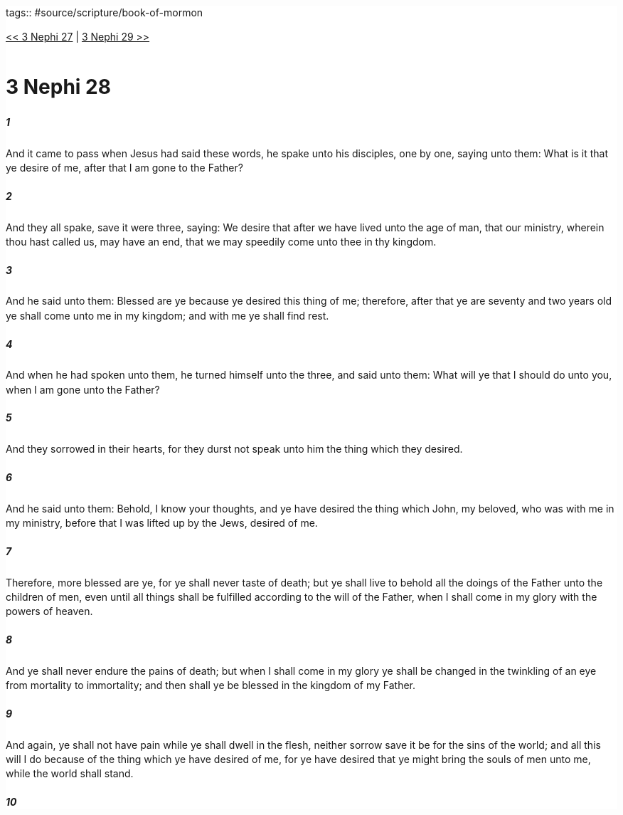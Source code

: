 tags:: #source/scripture/book-of-mormon

[<< 3 Nephi 27](source/scripture/book-of-mormon/11_3_Nephi/3_Nephi_27.md) | [3 Nephi 29 >>](source/scripture/book-of-mormon/11_3_Nephi/3_Nephi_29.md)

# 3 Nephi 28

##### 1

And it came to pass when Jesus had said these words, he spake unto his disciples, one by one, saying unto them: What is it that ye desire of me, after that I am gone to the Father?

##### 2

And they all spake, save it were three, saying: We desire that after we have lived unto the age of man, that our ministry, wherein thou hast called us, may have an end, that we may speedily come unto thee in thy kingdom.

##### 3

And he said unto them: Blessed are ye because ye desired this thing of me; therefore, after that ye are seventy and two years old ye shall come unto me in my kingdom; and with me ye shall find rest.

##### 4

And when he had spoken unto them, he turned himself unto the three, and said unto them: What will ye that I should do unto you, when I am gone unto the Father?

##### 5

And they sorrowed in their hearts, for they durst not speak unto him the thing which they desired.

##### 6

And he said unto them: Behold, I know your thoughts, and ye have desired the thing which John, my beloved, who was with me in my ministry, before that I was lifted up by the Jews, desired of me.

##### 7

Therefore, more blessed are ye, for ye shall never taste of death; but ye shall live to behold all the doings of the Father unto the children of men, even until all things shall be fulfilled according to the will of the Father, when I shall come in my glory with the powers of heaven.

##### 8

And ye shall never endure the pains of death; but when I shall come in my glory ye shall be changed in the twinkling of an eye from mortality to immortality; and then shall ye be blessed in the kingdom of my Father.

##### 9

And again, ye shall not have pain while ye shall dwell in the flesh, neither sorrow save it be for the sins of the world; and all this will I do because of the thing which ye have desired of me, for ye have desired that ye might bring the souls of men unto me, while the world shall stand.

##### 10
